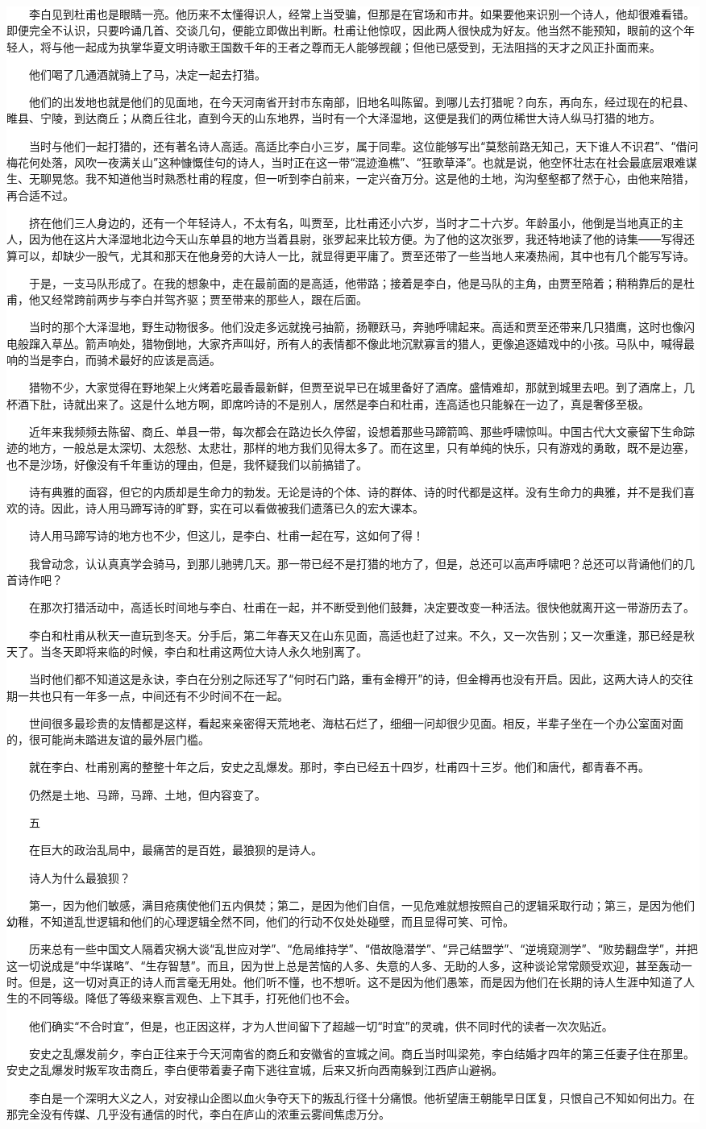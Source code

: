 　　李白见到杜甫也是眼睛一亮。他历来不太懂得识人，经常上当受骗，但那是在官场和市井。如果要他来识别一个诗人，他却很难看错。即便完全不认识，只要吟诵几首、交谈几句，便能立即做出判断。杜甫让他惊叹，因此两人很快成为好友。他当然不能预知，眼前的这个年轻人，将与他一起成为执掌华夏文明诗歌王国数千年的王者之尊而无人能够觊觎；但他已感受到，无法阻挡的天才之风正扑面而来。

　　他们喝了几通酒就骑上了马，决定一起去打猎。

　　他们的出发地也就是他们的见面地，在今天河南省开封市东南部，旧地名叫陈留。到哪儿去打猎呢？向东，再向东，经过现在的杞县、睢县、宁陵，到达商丘；从商丘往北，直到今天的山东地界，当时有一个大泽湿地，这便是我们的两位稀世大诗人纵马打猎的地方。

　　当时与他们一起打猎的，还有著名诗人高适。高适比李白小三岁，属于同辈。这位能够写出“莫愁前路无知己，天下谁人不识君”、“借问梅花何处落，风吹一夜满关山”这种慷慨佳句的诗人，当时正在这一带“混迹渔樵”、“狂歌草泽”。也就是说，他空怀壮志在社会最底层艰难谋生、无聊晃悠。我不知道他当时熟悉杜甫的程度，但一听到李白前来，一定兴奋万分。这是他的土地，沟沟壑壑都了然于心，由他来陪猎，再合适不过。

　　挤在他们三人身边的，还有一个年轻诗人，不太有名，叫贾至，比杜甫还小六岁，当时才二十六岁。年龄虽小，他倒是当地真正的主人，因为他在这片大泽湿地北边今天山东单县的地方当着县尉，张罗起来比较方便。为了他的这次张罗，我还特地读了他的诗集——写得还算可以，却缺少一股气，尤其和那天在他身旁的大诗人一比，就显得更平庸了。贾至还带了一些当地人来凑热闹，其中也有几个能写写诗。

　　于是，一支马队形成了。在我的想象中，走在最前面的是高适，他带路；接着是李白，他是马队的主角，由贾至陪着；稍稍靠后的是杜甫，他又经常跨前两步与李白并驾齐驱；贾至带来的那些人，跟在后面。

　　当时的那个大泽湿地，野生动物很多。他们没走多远就挽弓抽箭，扬鞭跃马，奔驰呼啸起来。高适和贾至还带来几只猎鹰，这时也像闪电般蹿入草丛。箭声响处，猎物倒地，大家齐声叫好，所有人的表情都不像此地沉默寡言的猎人，更像追逐嬉戏中的小孩。马队中，喊得最响的当是李白，而骑术最好的应该是高适。

　　猎物不少，大家觉得在野地架上火烤着吃最香最新鲜，但贾至说早已在城里备好了酒席。盛情难却，那就到城里去吧。到了酒席上，几杯酒下肚，诗就出来了。这是什么地方啊，即席吟诗的不是别人，居然是李白和杜甫，连高适也只能躲在一边了，真是奢侈至极。

　　近年来我频频去陈留、商丘、单县一带，每次都会在路边长久停留，设想着那些马蹄箭鸣、那些呼啸惊叫。中国古代大文豪留下生命踪迹的地方，一般总是太深切、太怨愁、太悲壮，那样的地方我们见得太多了。而在这里，只有单纯的快乐，只有游戏的勇敢，既不是边塞，也不是沙场，好像没有千年重访的理由，但是，我怀疑我们以前搞错了。

　　诗有典雅的面容，但它的内质却是生命力的勃发。无论是诗的个体、诗的群体、诗的时代都是这样。没有生命力的典雅，并不是我们喜欢的诗。因此，诗人用马蹄写诗的旷野，实在可以看做被我们遗落已久的宏大课本。

　　诗人用马蹄写诗的地方也不少，但这儿，是李白、杜甫一起在写，这如何了得！

　　我曾动念，认认真真学会骑马，到那儿驰骋几天。那一带已经不是打猎的地方了，但是，总还可以高声呼啸吧？总还可以背诵他们的几首诗作吧？

　　在那次打猎活动中，高适长时间地与李白、杜甫在一起，并不断受到他们鼓舞，决定要改变一种活法。很快他就离开这一带游历去了。

　　李白和杜甫从秋天一直玩到冬天。分手后，第二年春天又在山东见面，高适也赶了过来。不久，又一次告别；又一次重逢，那已经是秋天了。当冬天即将来临的时候，李白和杜甫这两位大诗人永久地别离了。

　　当时他们都不知道这是永诀，李白在分别之际还写了“何时石门路，重有金樽开”的诗，但金樽再也没有开启。因此，这两大诗人的交往期一共也只有一年多一点，中间还有不少时间不在一起。

　　世间很多最珍贵的友情都是这样，看起来亲密得天荒地老、海枯石烂了，细细一问却很少见面。相反，半辈子坐在一个办公室面对面的，很可能尚未踏进友谊的最外层门槛。

　　就在李白、杜甫别离的整整十年之后，安史之乱爆发。那时，李白已经五十四岁，杜甫四十三岁。他们和唐代，都青春不再。

　　仍然是土地、马蹄，马蹄、土地，但内容变了。

　　五

　　在巨大的政治乱局中，最痛苦的是百姓，最狼狈的是诗人。

　　诗人为什么最狼狈？

　　第一，因为他们敏感，满目疮痍使他们五内俱焚；第二，是因为他们自信，一见危难就想按照自己的逻辑采取行动；第三，是因为他们幼稚，不知道乱世逻辑和他们的心理逻辑全然不同，他们的行动不仅处处碰壁，而且显得可笑、可怜。

　　历来总有一些中国文人隔着灾祸大谈“乱世应对学”、“危局维持学”、“借故隐潜学”、“异己结盟学”、“逆境窥测学”、“败势翻盘学”，并把这一切说成是“中华谋略”、“生存智慧”。而且，因为世上总是苦恼的人多、失意的人多、无助的人多，这种谈论常常颇受欢迎，甚至轰动一时。但是，这一切对真正的诗人而言毫无用处。他们听不懂，也不想听。这不是因为他们愚笨，而是因为他们在长期的诗人生涯中知道了人生的不同等级。降低了等级来察言观色、上下其手，打死他们也不会。

　　他们确实“不合时宜”，但是，也正因这样，才为人世间留下了超越一切“时宜”的灵魂，供不同时代的读者一次次贴近。

　　安史之乱爆发前夕，李白正往来于今天河南省的商丘和安徽省的宣城之间。商丘当时叫梁苑，李白结婚才四年的第三任妻子住在那里。安史之乱爆发时叛军攻击商丘，李白便带着妻子南下逃往宣城，后来又折向西南躲到江西庐山避祸。

　　李白是一个深明大义之人，对安禄山企图以血火争夺天下的叛乱行径十分痛恨。他祈望唐王朝能早日匡复，只恨自己不知如何出力。在那完全没有传媒、几乎没有通信的时代，李白在庐山的浓重云雾间焦虑万分。
